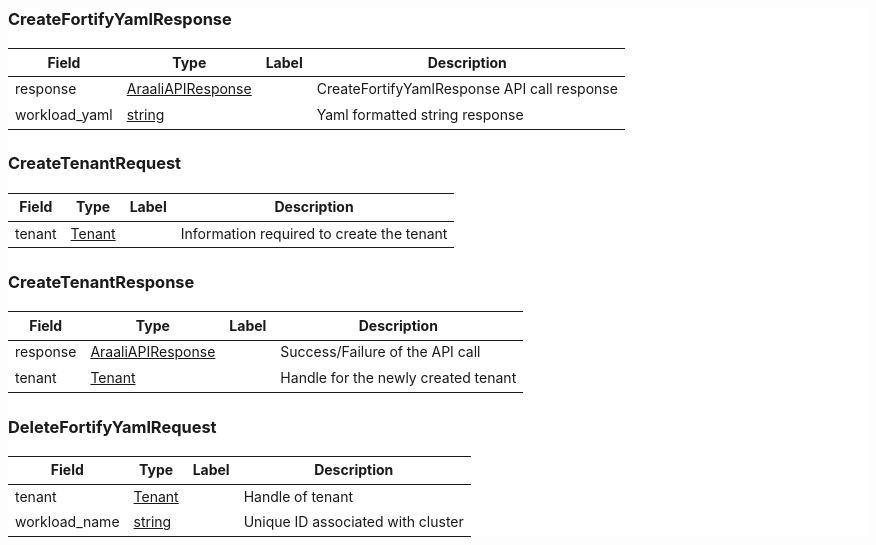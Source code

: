 


<a name="araali_api_service.CreateFortifyYamlResponse"></a>

### CreateFortifyYamlResponse



| Field | Type | Label | Description |
| ----- | ---- | ----- | ----------- |
| response | [AraaliAPIResponse](#araali_api_service.AraaliAPIResponse) |  | CreateFortifyYamlResponse API call response |
| workload_yaml | [string](#string) |  | Yaml formatted string response |






<a name="araali_api_service.CreateTenantRequest"></a>

### CreateTenantRequest



| Field | Type | Label | Description |
| ----- | ---- | ----- | ----------- |
| tenant | [Tenant](#araali_api_service.Tenant) |  | Information required to create the tenant |






<a name="araali_api_service.CreateTenantResponse"></a>

### CreateTenantResponse



| Field | Type | Label | Description |
| ----- | ---- | ----- | ----------- |
| response | [AraaliAPIResponse](#araali_api_service.AraaliAPIResponse) |  | Success/Failure of the API call |
| tenant | [Tenant](#araali_api_service.Tenant) |  | Handle for the newly created tenant |






<a name="araali_api_service.DeleteFortifyYamlRequest"></a>

### DeleteFortifyYamlRequest



| Field | Type | Label | Description |
| ----- | ---- | ----- | ----------- |
| tenant | [Tenant](#araali_api_service.Tenant) |  | Handle of tenant |
| workload_name | [string](#string) |  | Unique ID associated with cluster |
